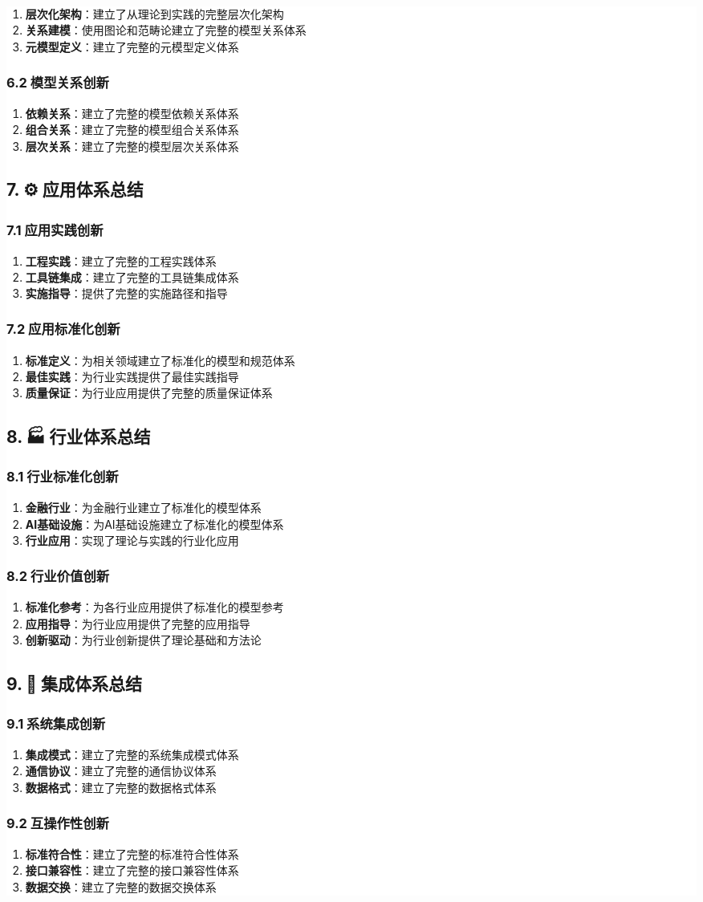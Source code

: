 1. **层次化架构**：建立了从理论到实践的完整层次化架构
2. **关系建模**：使用图论和范畴论建立了完整的模型关系体系
3. **元模型定义**：建立了完整的元模型定义体系

### 6.2 模型关系创新

1. **依赖关系**：建立了完整的模型依赖关系体系
2. **组合关系**：建立了完整的模型组合关系体系
3. **层次关系**：建立了完整的模型层次关系体系

## 7. ⚙️ 应用体系总结

### 7.1 应用实践创新

1. **工程实践**：建立了完整的工程实践体系
2. **工具链集成**：建立了完整的工具链集成体系
3. **实施指导**：提供了完整的实施路径和指导

### 7.2 应用标准化创新

1. **标准定义**：为相关领域建立了标准化的模型和规范体系
2. **最佳实践**：为行业实践提供了最佳实践指导
3. **质量保证**：为行业应用提供了完整的质量保证体系

## 8. 🏭 行业体系总结

### 8.1 行业标准化创新

1. **金融行业**：为金融行业建立了标准化的模型体系
2. **AI基础设施**：为AI基础设施建立了标准化的模型体系
3. **行业应用**：实现了理论与实践的行业化应用

### 8.2 行业价值创新

1. **标准化参考**：为各行业应用提供了标准化的模型参考
2. **应用指导**：为行业应用提供了完整的应用指导
3. **创新驱动**：为行业创新提供了理论基础和方法论

## 9. 🔗 集成体系总结

### 9.1 系统集成创新

1. **集成模式**：建立了完整的系统集成模式体系
2. **通信协议**：建立了完整的通信协议体系
3. **数据格式**：建立了完整的数据格式体系

### 9.2 互操作性创新

1. **标准符合性**：建立了完整的标准符合性体系
2. **接口兼容性**：建立了完整的接口兼容性体系
3. **数据交换**：建立了完整的数据交换体系
